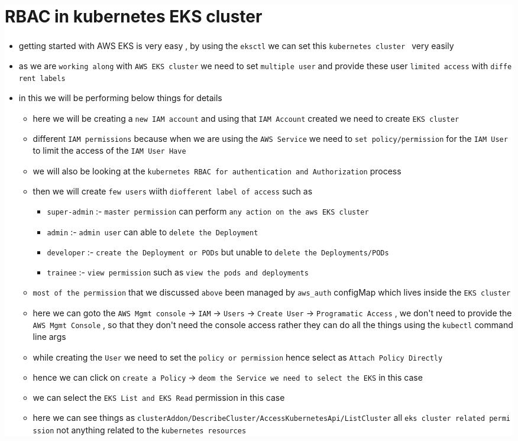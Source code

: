 # RBAC in kubernetes EKS cluster

- getting started with AWS EKS is very easy , by using the `eksctl` we can set this `kubernetes cluster ` very easily

- as we are `working along` with `AWS EKS cluster` we need to set `multiple user` and provide these user `limited access` with `different labels`  

- in this we will be performing below things for details 

  - here we will be creating a `new IAM account` and using that `IAM Account` created we need to create `EKS cluster`
  
  - different `IAM permissions` because when we are using the `AWS Service` we need to `set policy/permission` for the `IAM User` to limit the access of the `IAM User Have`
  
  - we will also be looking at the `kubernetes RBAC for authentication and Authorization` process
  
  - then we will create `few users` wiith `diofferent label of access` such as 
    
    - `super-admin` :- `master permission` can perform `any action on the aws EKS cluster`
    
    - `admin` :- `admin user` can able to `delete the Deployment`
    
    - `developer` :- `create the Deployment or PODs` but unable to `delete the Deployments/PODs`
    
    - `trainee` :- `view permission` such as `view the pods and deployments`
    
  
  - `most of the permission` that we discussed `above` been managed by `aws_auth` configMap which lives inside the `EKS cluster`
  
  - here we can goto the `AWS Mgmt console` &rarr; `IAM` &rarr; `Users` &rarr; `Create User` &rarr; `Programatic Access` , we don't need to provide the `AWS Mgmt Console` , so that they don't need the console access rather they can do all the things using the `kubectl` command line args
  
  - while creating the `User` we need to set the `policy or permission` hence select as `Attach Policy Directly`
  
  - hence we can click on `create a Policy` &rarr; `deom the Service we need to select the EKS` in this case
  
  - we can select the `EKS List and EKS Read` permission in this case   
  
  - here we can see things as `clusterAddon/DescribeCluster/AccessKubernetesApi/ListCluster` all `eks cluster related permission` not anything related to the `kubernetes resources`
  